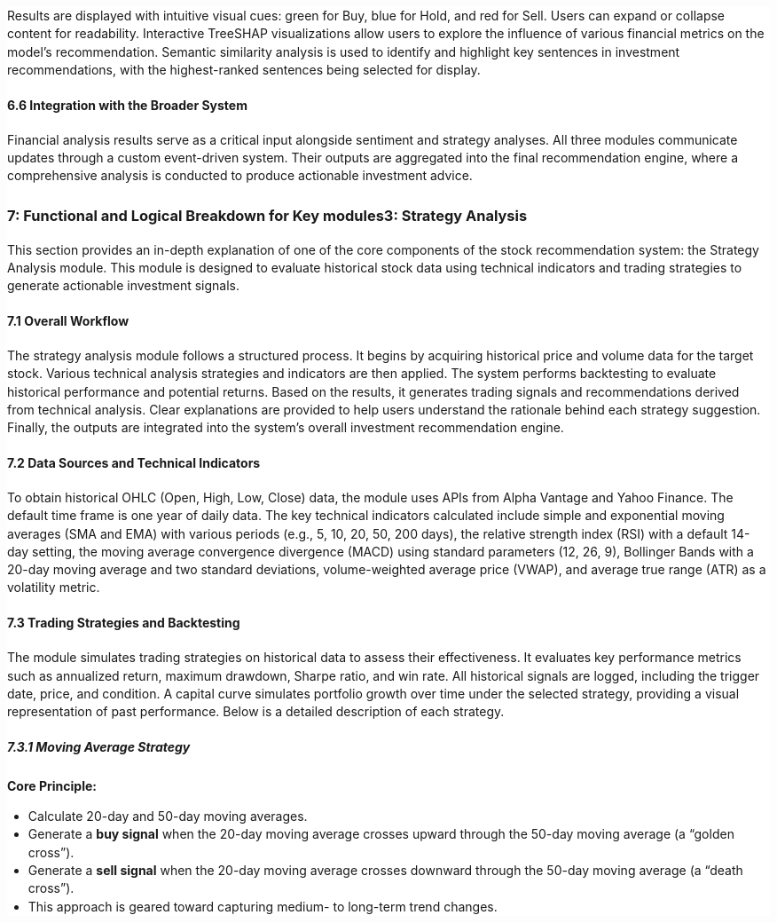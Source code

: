 Results are displayed with intuitive visual cues: green for Buy, blue for Hold, and red for Sell. Users can expand or collapse content for readability. Interactive TreeSHAP visualizations allow users to explore the influence of various financial metrics on the model’s recommendation. Semantic similarity analysis is used to identify and highlight key sentences in investment recommendations, with the highest-ranked sentences being selected for display.

#### 6.6 Integration with the Broader System

Financial analysis results serve as a critical input alongside sentiment and strategy analyses. All three modules communicate updates through a custom event-driven system. Their outputs are aggregated into the final recommendation engine, where a comprehensive analysis is conducted to produce actionable investment advice.

### 7: Functional and Logical Breakdown for Key modules3: Strategy Analysis

This section provides an in-depth explanation of one of the core components of the stock recommendation system: the Strategy Analysis module. This module is designed to evaluate historical stock data using technical indicators and trading strategies to generate actionable investment signals.

#### 7.1 Overall Workflow

The strategy analysis module follows a structured process. It begins by acquiring historical price and volume data for the target stock. Various technical analysis strategies and indicators are then applied. The system performs backtesting to evaluate historical performance and potential returns. Based on the results, it generates trading signals and recommendations derived from technical analysis. Clear explanations are provided to help users understand the rationale behind each strategy suggestion. Finally, the outputs are integrated into the system’s overall investment recommendation engine.

#### 7.2 Data Sources and Technical Indicators

To obtain historical OHLC (Open, High, Low, Close) data, the module uses APIs from Alpha Vantage and Yahoo Finance. The default time frame is one year of daily data. The key technical indicators calculated include simple and exponential moving averages (SMA and EMA) with various periods (e.g., 5, 10, 20, 50, 200 days), the relative strength index (RSI) with a default 14-day setting, the moving average convergence divergence (MACD) using standard parameters (12, 26, 9), Bollinger Bands with a 20-day moving average and two standard deviations, volume-weighted average price (VWAP), and average true range (ATR) as a volatility metric.

#### 7.3 Trading Strategies and Backtesting

The module simulates trading strategies on historical data to assess their effectiveness. It evaluates key performance metrics such as annualized return, maximum drawdown, Sharpe ratio, and win rate. All historical signals are logged, including the trigger date, price, and condition. A capital curve simulates portfolio growth over time under the selected strategy, providing a visual representation of past performance. Below is a detailed description of each strategy.

##### 7.3.1 Moving Average Strategy

**Core Principle:**

- Calculate 20-day and 50-day moving averages.
- Generate a **buy signal** when the 20-day moving average crosses upward through the 50-day moving average (a “golden cross”).
- Generate a **sell signal** when the 20-day moving average crosses downward through the 50-day moving average (a “death cross”).
- This approach is geared toward capturing medium- to long-term trend changes.
